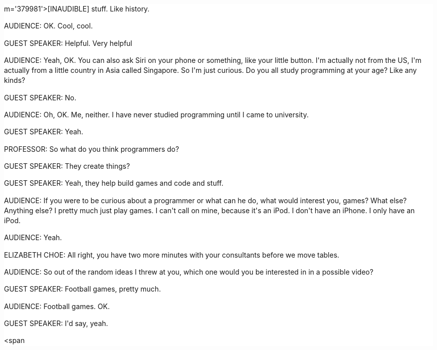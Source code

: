   m='379981'>[INAUDIBLE]</span> <span m='380472'>stuff.</span> <span
  m='380963'>Like history.</span> </p><p><span m='381454'>AUDIENCE: OK. Cool,
  cool.</span> </p><p><span m='382927'>GUEST SPEAKER: Helpful.</span> <span
  m='383418'>Very helpful</span> </p><p><span m='384410'>AUDIENCE: Yeah,
  OK.</span> <span m='386830'>You</span> <span m='387280'>can also ask Siri on
  your phone</span> <span m='388759'>or</span> <span m='389252'>something,
  like</span> <span m='389745'>your</span> <span m='390238'>little</span> <span
  m='390731'>button.</span> <span m='393490'>I'm</span> <span
  m='393690'>actually</span> <span m='393950'>not</span> <span
  m='394170'>from</span> <span m='394440'>the</span> <span m='394570'>US,</span>
  <span m='394850'>I'm</span> <span m='395340'>actually</span> <span
  m='395830'>from a little</span> <span m='396250'>country</span> <span
  m='397190'>in</span> <span m='397350'>Asia</span> <span
  m='397760'>called</span> <span m='398030'>Singapore.</span> <span
  m='399400'>So</span> <span m='399560'>I'm</span> <span m='399640'>just</span>
  <span m='399870'>curious.</span> <span m='400180'>Do you all</span> <span
  m='400580'>study</span> <span m='400920'>programming</span> <span
  m='401240'>at</span> <span m='402008'>your</span> <span m='402456'>age?</span>
  <span m='402904'>Like</span> <span m='403352'>any kinds?</span> </p><p><span
  m='403800'>GUEST SPEAKER: No.</span> </p><p><span m='404700'>AUDIENCE: Oh,
  OK.</span> <span m='405360'>Me, neither.</span> <span m='406150'>I</span>
  <span m='406490'>have never</span> <span m='406710'>studied</span> <span
  m='406965'>programming</span> <span m='407220'>until</span> <span
  m='407330'>I</span> <span m='407530'>came</span> <span m='407860'>to</span>
  <span m='408030'>university.</span> </p><p><span m='408710'>GUEST SPEAKER:
  Yeah.</span> </p><p><span m='410250'>PROFESSOR: So</span> <span
  m='410820'>what</span> <span m='410930'>do</span> <span m='411000'>you</span>
  <span m='411080'>think</span> <span m='413850'>programmers</span> <span
  m='414170'>do?</span> </p><p><span m='416830'>GUEST SPEAKER: They</span> <span
  m='417298'>create</span> <span m='417766'>things?</span> </p><p><span
  m='419170'>GUEST SPEAKER: Yeah,</span> <span m='419638'>they</span> <span
  m='420106'>help</span> <span m='420574'>build</span> <span
  m='421042'>games</span> <span m='421510'>and code</span> <span m='421950'>and
  stuff.</span> </p><p><span m='422390'>AUDIENCE: If you</span> <span
  m='422510'>were to</span> <span m='422830'>be</span> <span
  m='423280'>curious</span> <span m='423590'>about</span> <span
  m='423630'>a</span> <span m='423820'>programmer</span> <span m='424010'>or
  what</span> <span m='424110'>can he</span> <span m='424608'>do, what</span>
  <span m='426102'>would</span> <span m='427596'>interest you, games?</span>
  <span m='428094'>What else?</span> <span m='431082'>Anything else?</span>
  <span m='433074'>I</span> <span m='433572'>pretty</span> <span
  m='434070'>much</span> <span m='434568'>just</span> <span
  m='435066'>play</span> <span m='435564'>games.</span> <span m='436062'>I
  can't</span> <span m='436560'>call</span> <span m='437058'>on</span> <span
  m='437556'>mine,</span> <span m='439050'>because</span> <span
  m='439548'>it's</span> <span m='440046'>an</span> <span
  m='440544'>iPod.</span> <span m='441042'>I don't have an iPhone.</span> <span
  m='441540'>I only have an iPod.</span> </p><p><span m='442536'>AUDIENCE:
  Yeah.</span> </p><p><span m='443034'>ELIZABETH CHOE: All right,</span> <span
  m='443532'>you</span> <span m='444030'>have</span> <span m='444528'>two
  more</span> <span m='445026'>minutes with your consultants</span> <span
  m='445524'>before</span> <span m='446022'>we move</span> <span
  m='446520'>tables.</span> </p><p><span m='447550'>AUDIENCE: So</span> <span
  m='447910'>out</span> <span m='448110'>of</span> <span m='448240'>the</span>
  <span m='449000'>random ideas</span> <span m='449640'>I threw</span> <span
  m='449920'>at</span> <span m='450250'>you,</span> <span
  m='450640'>which</span> <span m='451393'>one</span> <span
  m='452120'>would</span> <span m='452515'>you</span> <span m='452910'>be</span>
  <span m='453030'>interested</span> <span m='453430'>in</span> <span
  m='454150'>in</span> <span m='454340'>a</span> <span
  m='454530'>possible</span> <span m='454860'>video?</span> </p><p><span
  m='456642'>GUEST SPEAKER: Football games, pretty much.</span> </p><p><span
  m='459546'>AUDIENCE: Football games. OK.</span> </p><p><span m='460514'>GUEST
  SPEAKER: I'd say,</span> <span m='460998'>yeah.</span> </p><p><span